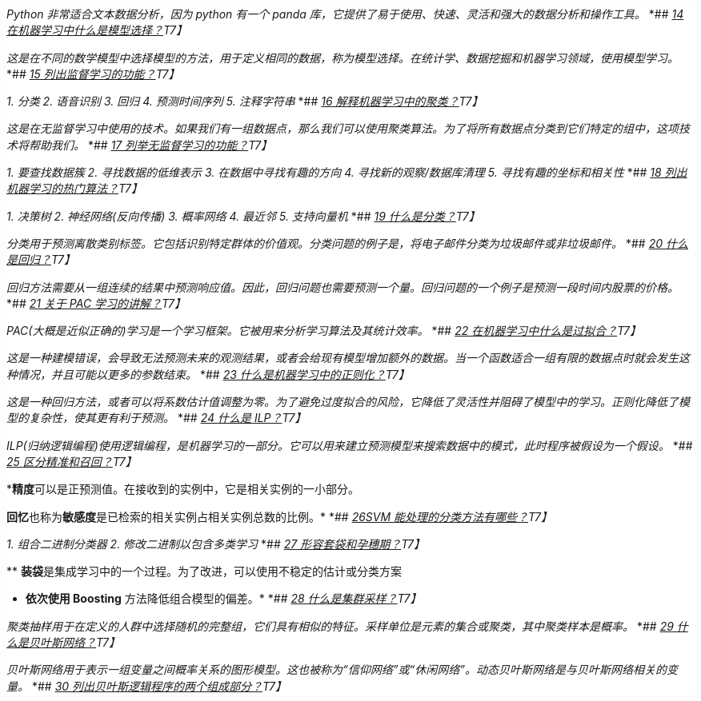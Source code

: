  *Python 非常适合文本数据分析，因为 python 有一个 panda 库，它提供了易于使用、快速、灵活和强大的数据分析和操作工具。*  *## [*14 在机器学习中什么是模型选择？*](#qus_collapse13)*T7】*

 *这是在不同的数学模型中选择模型的方法，用于定义相同的数据，称为模型选择。在统计学、数据挖掘和机器学习领域，使用模型学习。*  *## [*15 列出监督学习的功能？*](#qus_collapse14)*T7】*

 *1.  分类
2.  语音识别
3.  回归
4.  预测时间序列
5.  注释字符串*  *## [*16 解释机器学习中的聚类？*](#qus_collapse15)*T7】*

 *这是在无监督学习中使用的技术。如果我们有一组数据点，那么我们可以使用聚类算法。为了将所有数据点分类到它们特定的组中，这项技术将帮助我们。*  *## [*17 列举无监督学习的功能？*](#qus_collapse16)*T7】*

 *1.  要查找数据簇
2.  寻找数据的低维表示
3.  在数据中寻找有趣的方向
4.  寻找新的观察/数据库清理
5.  寻找有趣的坐标和相关性*  *## [*18 列出机器学习的热门算法？*](#qus_collapse17)*T7】*

 *1.  决策树
2.  神经网络(反向传播)
3.  概率网络
4.  最近邻
5.  支持向量机*  *## [*19 什么是分类？*](#qus_collapse18)*T7】*

 *分类用于预测离散类别标签。它包括识别特定群体的价值观。分类问题的例子是，将电子邮件分类为垃圾邮件或非垃圾邮件。*  *## [*20 什么是回归？*](#qus_collapse19)*T7】*

 *回归方法需要从一组连续的结果中预测响应值。因此，回归问题也需要预测一个量。回归问题的一个例子是预测一段时间内股票的价格。*  *## [*21 关于 PAC 学习的讲解？*](#qus_collapse20)*T7】*

 *PAC(大概是近似正确的)学习是一个学习框架。它被用来分析学习算法及其统计效率。*  *## [*22 在机器学习中什么是过拟合？*](#qus_collapse21)*T7】*

 *这是一种建模错误，会导致无法预测未来的观测结果，或者会给现有模型增加额外的数据。当一个函数适合一组有限的数据点时就会发生这种情况，并且可能以更多的参数结束。*  *## [*23 什么是机器学习中的正则化？*](#qus_collapse22)*T7】*

 *这是一种回归方法，或者可以将系数估计值调整为零。为了避免过度拟合的风险，它降低了灵活性并阻碍了模型中的学习。正则化降低了模型的复杂性，使其更有利于预测。*  *## [*24 什么是 ILP？*](#qus_collapse23)*T7】*

 *ILP(归纳逻辑编程)使用逻辑编程，是机器学习的一部分。它可以用来建立预测模型来搜索数据中的模式，此时程序被假设为一个假设。*  *## [*25 区分精准和召回？*](#qus_collapse24)*T7】*

 ***精度**可以是正预测值。在接收到的实例中，它是相关实例的一小部分。

**回忆**也称为**敏感度**是已检索的相关实例占相关实例总数的比例。*  *## [*26SVM 能处理的分类方法有哪些？*](#qus_collapse25)*T7】*

 *1.  组合二进制分类器
2.  修改二进制以包含多类学习*  *## [*27 形容套袋和孕穗期？*](#qus_collapse26)*T7】*

 **   **装袋**是集成学习中的一个过程。为了改进，可以使用不稳定的估计或分类方案
*   **依次使用 Boosting** 方法降低组合模型的偏差。*  *## [*28 什么是集群采样？*](#qus_collapse27)*T7】*

 *聚类抽样用于在定义的人群中选择随机的完整组，它们具有相似的特征。采样单位是元素的集合或聚类，其中聚类样本是概率。*  *## [*29 什么是贝叶斯网络？*](#qus_collapse28)*T7】*

 *贝叶斯网络用于表示一组变量之间概率关系的图形模型。这也被称为“信仰网络”或“休闲网络”。动态贝叶斯网络是与贝叶斯网络相关的变量。*  *## [*30 列出贝叶斯逻辑程序的两个组成部分？*](#qus_collapse29)*T7】*
